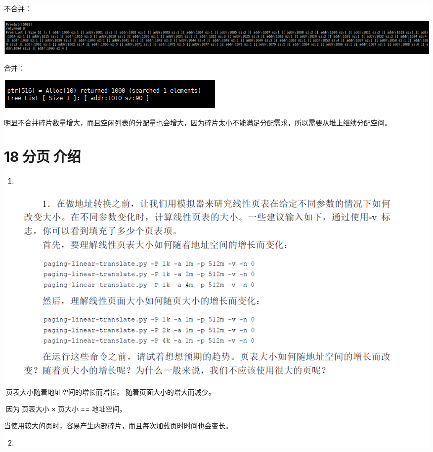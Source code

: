 不合并：

![image-20201220111650169](.images/image-20201220111650169.png)

合并：

![image-20201220111525259](.images/image-20201220111525259.png)

明显不合并碎片数量增大，而且空闲列表的分配量也会增大，因为碎片太小不能满足分配需求，所以需要从堆上继续分配空间。



# 18 分页 介绍

1. 

![image-20201220192251495](.images/image-20201220192251495.png)

​				页表大小随着地址空间的增长而增长。 随着页面大小的增大而减少。

​				因为 页表大小 ×  页大小 ==  地址空间。

​				当使用较大的页时，容易产生内部碎片，而且每次加载页时时间也会变长。



2. 

